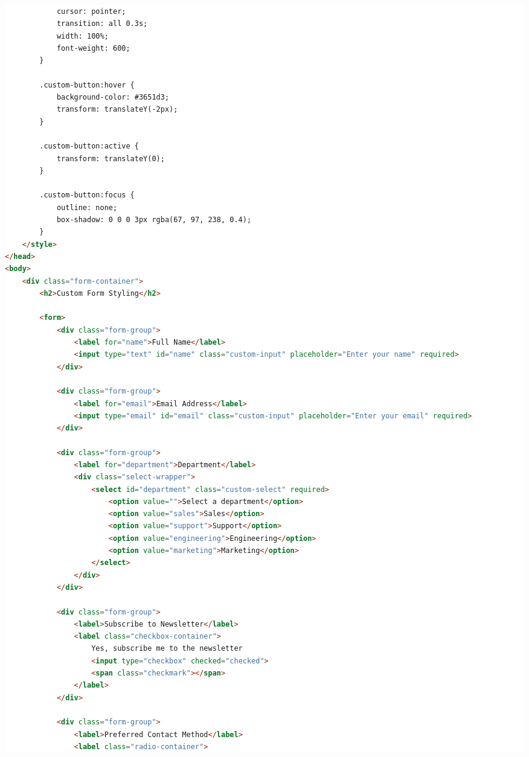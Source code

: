 ```html
            cursor: pointer;
            transition: all 0.3s;
            width: 100%;
            font-weight: 600;
        }
        
        .custom-button:hover {
            background-color: #3651d3;
            transform: translateY(-2px);
        }
        
        .custom-button:active {
            transform: translateY(0);
        }
        
        .custom-button:focus {
            outline: none;
            box-shadow: 0 0 0 3px rgba(67, 97, 238, 0.4);
        }
    </style>
</head>
<body>
    <div class="form-container">
        <h2>Custom Form Styling</h2>
        
        <form>
            <div class="form-group">
                <label for="name">Full Name</label>
                <input type="text" id="name" class="custom-input" placeholder="Enter your name" required>
            </div>
            
            <div class="form-group">
                <label for="email">Email Address</label>
                <input type="email" id="email" class="custom-input" placeholder="Enter your email" required>
            </div>
            
            <div class="form-group">
                <label for="department">Department</label>
                <div class="select-wrapper">
                    <select id="department" class="custom-select" required>
                        <option value="">Select a department</option>
                        <option value="sales">Sales</option>
                        <option value="support">Support</option>
                        <option value="engineering">Engineering</option>
                        <option value="marketing">Marketing</option>
                    </select>
                </div>
            </div>
            
            <div class="form-group">
                <label>Subscribe to Newsletter</label>
                <label class="checkbox-container">
                    Yes, subscribe me to the newsletter
                    <input type="checkbox" checked="checked">
                    <span class="checkmark"></span>
                </label>
            </div>
            
            <div class="form-group">
                <label>Preferred Contact Method</label>
                <label class="radio-container">
```